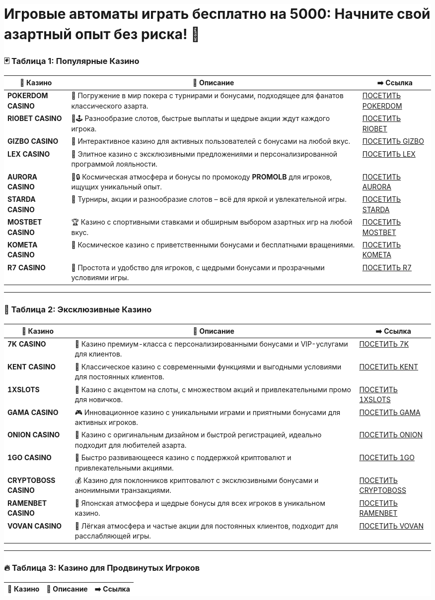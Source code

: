 # Игровые автоматы играть бесплатно на 5000: Начните свой азартный опыт без риска! 🎰
### 🃏 Таблица 1: Популярные Казино

| 🎰 Казино                | 📜 Описание                                                                                          | ➡️ Ссылка                                                                                          |
|--------------------------|------------------------------------------------------------------------------------------------------|----------------------------------------------------------------------------------------------------|
| **POKERDOM CASINO**      | 🎲 Погружение в мир покера с турнирами и бонусами, подходящее для фанатов классического азарта.       | [ПОСЕТИТЬ POKERDOM](https://brandplay.link/Bxg7SC7H)                                              |
| **RIOBET CASINO**        | 🌟🕹️ Разнообразие слотов, быстрые выплаты и щедрые акции ждут каждого игрока.                         | [ПОСЕТИТЬ RIOBET](https://brandplay.link/dtx89f2L)                                               |
| **GIZBO CASINO**         | 🚀 Интерактивное казино для активных пользователей с бонусами на любой вкус.                           | [ПОСЕТИТЬ GIZBO](https://gizbo-tea02.com/c8e962e89)                                              |
| **LEX CASINO**           | 🎰 Элитное казино с эксклюзивными предложениями и персонализированной программой лояльности.           | [ПОСЕТИТЬ LEX](https://brandplay.link/2HFTmBc8)                                                  |
| **AURORA CASINO**        | 🌌🔒 Космическая атмосфера и бонусы по промокоду **PROMOLB** для игроков, ищущих уникальный опыт.      | [ПОСЕТИТЬ AURORA](https://10trafic-stat2.com/click/668546566bcc6313411604c7/6766/15114/subaccount?promocode=PROMOLB) |
| **STARDA CASINO**        | 🌠 Турниры, акции и разнообразие слотов – всё для яркой и увлекательной игры.                         | [ПОСЕТИТЬ STARDA](https://brandplay.link/cpFQbWKn)                                               |
| **MOSTBET CASINO**       | 🏆 Казино с спортивными ставками и обширным выбором азартных игр на любой вкус.                        | [ПОСЕТИТЬ MOSTBET](https://ktbtis024ifqfn0mst.com/beQs)                                          |
| **KOMETA CASINO**        | 💫 Космическое казино с приветственными бонусами и бесплатными вращениями.                            | [ПОСЕТИТЬ KOMETA](https://brandplay.link/tLG15CCb)                                               |
| **R7 CASINO**            | 🎯 Простота и удобство для игроков, с щедрыми бонусами и прозрачными условиями игры.                  | [ПОСЕТИТЬ R7](https://brandplay.link/zPmNmTWG)                                                   |

---

### 🎰 Таблица 2: Эксклюзивные Казино

| 🎰 Казино                | 📜 Описание                                                                                          | ➡️ Ссылка                                                                                          |
|--------------------------|------------------------------------------------------------------------------------------------------|----------------------------------------------------------------------------------------------------|
| **7K CASINO**            | 💎 Казино премиум-класса с персонализированными бонусами и VIP-услугами для клиентов.                  | [ПОСЕТИТЬ 7K](https://brandplay.link/dd46bNgD)                                                   |
| **KENT CASINO**          | 🎲 Классическое казино с современными функциями и выгодными условиями для постоянных клиентов.        | [ПОСЕТИТЬ KENT](https://brandplay.link/tj7BwCb4)                                                 |
| **1XSLOTS**              | 🎰 Казино с акцентом на слоты, с множеством акций и привлекательными промо для новичков.              | [ПОСЕТИТЬ 1XSLOTS](https://brandplay.link/R4xfxqdm)                                              |
| **GAMA CASINO**          | 🎮 Инновационное казино с уникальными играми и приятными бонусами для активных игроков.               | [ПОСЕТИТЬ GAMA](https://brandplay.link/zrZpLFTP)                                                 |
| **ONION CASINO**         | 🧅 Казино с оригинальным дизайном и быстрой регистрацией, идеально подходит для любителей азарта.     | [ПОСЕТИТЬ ONION](https://obclk001-2d.top/click?offer_id=986&partner_id=10542&landing_id=1798&utm_medium=affiliate&sub_1=oncasino3) |
| **1GO CASINO**           | 🚀 Быстро развивающееся казино с поддержкой криптовалют и привлекательными акциями.                   | [ПОСЕТИТЬ 1GO](https://1go-ircp01.com/ce015f410)                                                |
| **CRYPTOBOSS CASINO**    | 💰 Казино для поклонников криптовалют с эксклюзивными бонусами и анонимными транзакциями.             | [ПОСЕТИТЬ CRYPTOBOSS](https://cryptobossc.online/d847bcfa9)                                      |
| **RAMENBET CASINO**      | 🍜 Японская атмосфера и щедрые бонусы для всех игроков в уникальном казино.                          | [ПОСЕТИТЬ RAMENBET](https://get.saltyram.com/ru/registration?apkpop=0&partner=p24970p3296034p5526) |
| **VOVAN CASINO**         | 🎉 Лёгкая атмосфера и частые акции для постоянных клиентов, подходит для расслабляющей игры.          | [ПОСЕТИТЬ VOVAN](https://vovan.site/d098ab058)                                                  |

---

### 🔥 Таблица 3: Казино для Продвинутых Игроков

| 🎰 Казино                | 📜 Описание                                                                                          | ➡️ Ссылка                                                                                          |
|--------------------------|------------------------------------------------------------------------------------------------------|----------------------------------------------------------------------------------------------------|